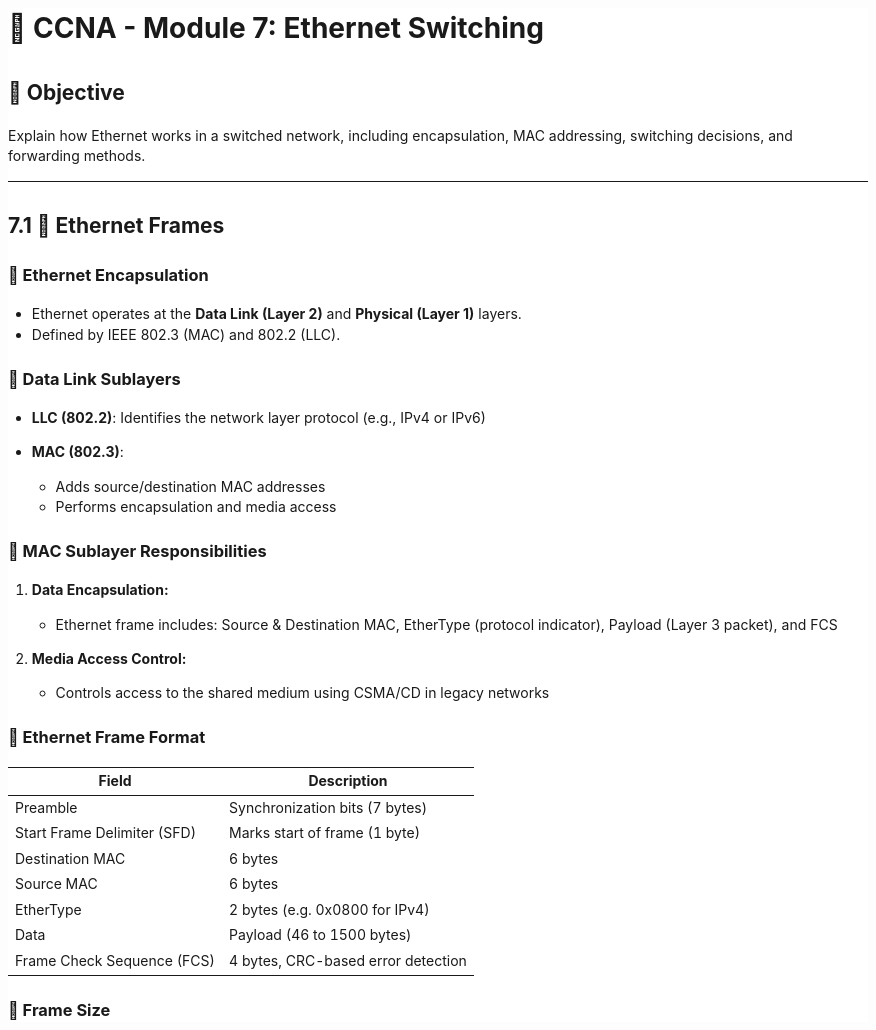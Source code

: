 # 📘 CCNA - Module 7: Ethernet Switching

## 🌟 Objective

Explain how Ethernet works in a switched network, including encapsulation, MAC addressing, switching decisions, and forwarding methods.

---

## 7.1 🚗 Ethernet Frames

### 🔹 Ethernet Encapsulation

* Ethernet operates at the **Data Link (Layer 2)** and **Physical (Layer 1)** layers.
* Defined by IEEE 802.3 (MAC) and 802.2 (LLC).

### 🏑 Data Link Sublayers

* **LLC (802.2)**: Identifies the network layer protocol (e.g., IPv4 or IPv6)
* **MAC (802.3)**:

  * Adds source/destination MAC addresses
  * Performs encapsulation and media access

### 🔹 MAC Sublayer Responsibilities

1. **Data Encapsulation:**

   * Ethernet frame includes: Source & Destination MAC, EtherType (protocol indicator), Payload (Layer 3 packet), and FCS
2. **Media Access Control:**

   * Controls access to the shared medium using CSMA/CD in legacy networks

### 🔹 Ethernet Frame Format

| Field                       | Description                        |
| --------------------------- | ---------------------------------- |
| Preamble                    | Synchronization bits (7 bytes)     |
| Start Frame Delimiter (SFD) | Marks start of frame (1 byte)      |
| Destination MAC             | 6 bytes                            |
| Source MAC                  | 6 bytes                            |
| EtherType                   | 2 bytes (e.g. 0x0800 for IPv4)     |
| Data                        | Payload (46 to 1500 bytes)         |
| Frame Check Sequence (FCS)  | 4 bytes, CRC-based error detection |

### 🔎 Frame Size
